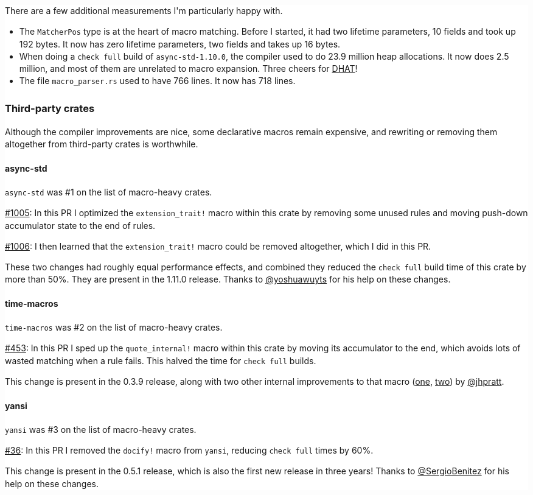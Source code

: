 There are a few additional measurements I'm particularly happy with.
- The `MatcherPos` type is at the heart of macro matching. Before I started, it
  had two lifetime parameters, 10 fields and took up 192 bytes. It now has zero
  lifetime parameters, two fields and takes up 16 bytes.
- When doing a `check full` build of `async-std-1.10.0`, the compiler used to
  do 23.9 million heap allocations. It now does 2.5 million, and most of them
  are unrelated to macro expansion. Three cheers for
  [DHAT](https://valgrind.org/docs/manual/dh-manual.html)!
- The file `macro_parser.rs` used to have 766 lines. It now has 718 lines.

### Third-party crates

Although the compiler improvements are nice, some declarative macros remain
expensive, and rewriting or removing them altogether from third-party crates is
worthwhile.

#### async-std

`async-std` was #1 on the list of macro-heavy crates.

[#1005](https://github.com/async-rs/async-std/pull/1005): In this PR I
optimized the `extension_trait!` macro within this crate by removing some
unused rules and moving push-down accumulator state to the end of rules.

[#1006](https://github.com/async-rs/async-std/pull/1006): I then learned that
the `extension_trait!` macro could be removed altogether, which I did in this
PR.

These two changes had roughly equal performance effects, and combined they
reduced the `check full` build time of this crate by more than 50%. They are
present in the 1.11.0 release. Thanks to
[@yoshuawuyts](https://github.com/yoshuawuyts) for his help on these changes.

#### time-macros

`time-macros` was #2 on the list of macro-heavy crates.

[#453](https://github.com/time-rs/time/pull/453): In this PR I sped up the
`quote_internal!` macro within this crate by moving its accumulator to the end,
which avoids lots of wasted matching when a rule fails. This halved the time
for `check full` builds.

This change is present in the 0.3.9 release, along with two other internal
improvements to that macro
([one](https://github.com/time-rs/time/commit/c0516544ece632826f267ad76de2bd43860bf558),
[two](https://github.com/time-rs/time/commit/24c36afdc3d69255e375fbe14f1015018287bf92)) by [@jhpratt](https://github.com/jhpratt).

#### yansi

`yansi` was #3 on the list of macro-heavy crates.

[#36](https://github.com/SergioBenitez/yansi/pull/36): In this PR I removed the
`docify!` macro from `yansi`, reducing `check full` times by 60%.

This change is present in the 0.5.1 release, which is also the first new
release in three years! Thanks to
[@SergioBenitez](https://github.com/SergioBenitez/) for his help on these
changes.
